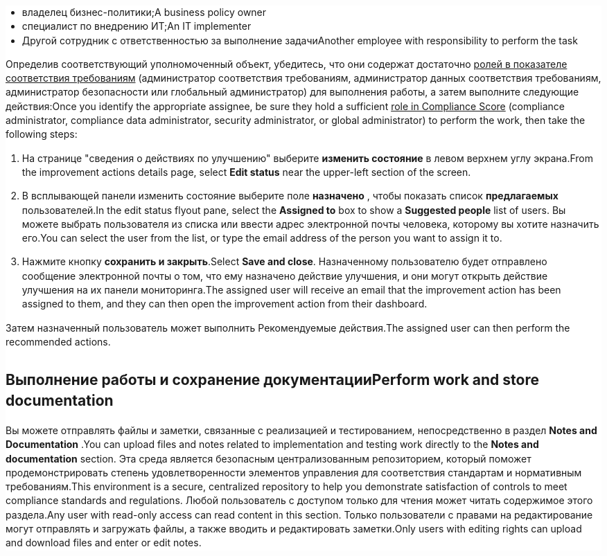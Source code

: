 - <span data-ttu-id="616df-125">владелец бизнес-политики;</span><span class="sxs-lookup"><span data-stu-id="616df-125">A business policy owner</span></span>
- <span data-ttu-id="616df-126">специалист по внедрению ИТ;</span><span class="sxs-lookup"><span data-stu-id="616df-126">An IT implementer</span></span>
- <span data-ttu-id="616df-127">Другой сотрудник с ответственностью за выполнение задачи</span><span class="sxs-lookup"><span data-stu-id="616df-127">Another employee with responsibility to perform the task</span></span>

<span data-ttu-id="616df-128">Определив соответствующий уполномоченный объект, убедитесь, что они содержат достаточно [ролей в показателе соответствия требованиям](compliance-score-setup.md#set-user-permissions-and-assign-roles) (администратор соответствия требованиям, администратор данных соответствия требованиям, администратор безопасности или глобальный администратор) для выполнения работы, а затем выполните следующие действия:</span><span class="sxs-lookup"><span data-stu-id="616df-128">Once you identify the appropriate assignee, be sure they hold a sufficient [role in Compliance Score](compliance-score-setup.md#set-user-permissions-and-assign-roles) (compliance administrator, compliance data administrator, security administrator, or global administrator) to perform the work, then take the following steps:</span></span>

1. <span data-ttu-id="616df-129">На странице "сведения о действиях по улучшению" выберите **изменить состояние** в левом верхнем углу экрана.</span><span class="sxs-lookup"><span data-stu-id="616df-129">From the improvement actions details page, select **Edit status** near the upper-left section of the screen.</span></span>

2. <span data-ttu-id="616df-130">В всплывающей панели изменить состояние выберите поле **назначено** , чтобы показать список **предлагаемых** пользователей.</span><span class="sxs-lookup"><span data-stu-id="616df-130">In the edit status flyout pane, select the **Assigned to** box to show a **Suggested people** list of users.</span></span> <span data-ttu-id="616df-131">Вы можете выбрать пользователя из списка или ввести адрес электронной почты человека, которому вы хотите назначить его.</span><span class="sxs-lookup"><span data-stu-id="616df-131">You can select the user from the list, or type the email address of the person you want to assign it to.</span></span>

3. <span data-ttu-id="616df-132">Нажмите кнопку **сохранить и закрыть**.</span><span class="sxs-lookup"><span data-stu-id="616df-132">Select **Save and close**.</span></span> <span data-ttu-id="616df-133">Назначенному пользователю будет отправлено сообщение электронной почты о том, что ему назначено действие улучшения, и они могут открыть действие улучшения на их панели мониторинга.</span><span class="sxs-lookup"><span data-stu-id="616df-133">The assigned user will receive an email that the improvement action has been assigned to them, and they can then open the improvement action from their dashboard.</span></span>

<span data-ttu-id="616df-134">Затем назначенный пользователь может выполнить Рекомендуемые действия.</span><span class="sxs-lookup"><span data-stu-id="616df-134">The assigned user can then perform the recommended actions.</span></span>

## <a name="perform-work-and-store-documentation"></a><span data-ttu-id="616df-135">Выполнение работы и сохранение документации</span><span class="sxs-lookup"><span data-stu-id="616df-135">Perform work and store documentation</span></span>

<span data-ttu-id="616df-136">Вы можете отправлять файлы и заметки, связанные с реализацией и тестированием, непосредственно в раздел **Notes and Documentation** .</span><span class="sxs-lookup"><span data-stu-id="616df-136">You can upload files and notes related to implementation and testing work directly to the **Notes and documentation** section.</span></span> <span data-ttu-id="616df-137">Эта среда является безопасным централизованным репозиторием, который поможет продемонстрировать степень удовлетворенности элементов управления для соответствия стандартам и нормативным требованиям.</span><span class="sxs-lookup"><span data-stu-id="616df-137">This environment is a secure, centralized repository to help you demonstrate satisfaction of controls to meet compliance standards and regulations.</span></span> <span data-ttu-id="616df-138">Любой пользователь с доступом только для чтения может читать содержимое этого раздела.</span><span class="sxs-lookup"><span data-stu-id="616df-138">Any user with read-only access can read content in this section.</span></span> <span data-ttu-id="616df-139">Только пользователи с правами на редактирование могут отправлять и загружать файлы, а также вводить и редактировать заметки.</span><span class="sxs-lookup"><span data-stu-id="616df-139">Only users with editing rights can upload and download files and enter or edit notes.</span></span>
